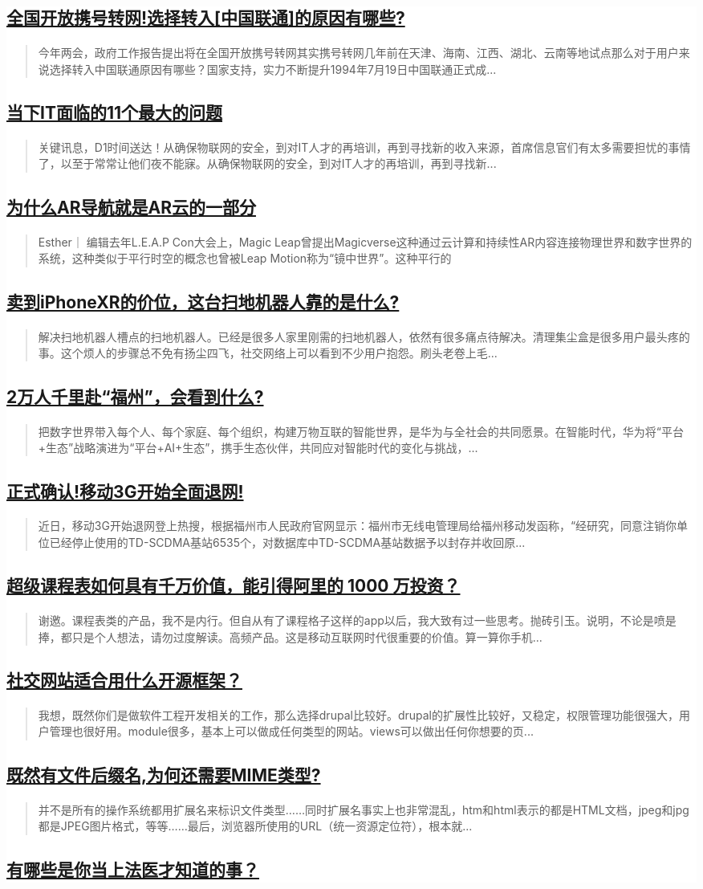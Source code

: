  ## [全国开放携号转网!选择转入\[中国联通\]的原因有哪些?](http://mp.weixin.qq.com/s?src=11&timestamp=1552379406&ver=1479&signature=Ws3u7g6NSZfQ*3DkBgx*YIuQHGk*xuhw6vWcgAzbD59WVXDNFyky24ULhEAL9DYD61Kpf*7NOt4u52eLzA34t1QJFOgHG6Z0W65lGVpxoBId4v203JsUYePRR3ZsO91H&new=1)
 > 今年两会，政府工作报告提出将在全国开放携号转网其实携号转网几年前在天津、海南、江西、湖北、云南等地试点那么对于用户来说选择转入中国联通原因有哪些？国家支持，实力不断提升1994年7月19日中国联通正式成...
 ## [当下IT面临的11个最大的问题](http://mp.weixin.qq.com/s?src=11&timestamp=1552379406&ver=1479&signature=xhd-88uw5oQOJzc3*-CtHnCxr0dx6qgbuj-BP60sE1f4lDamgVFq40cH4cdFncX4h3urxxdELmbenhZ6o6z890dk5FOOazllXGIZjvtQBj1Zbh1bH-uZ*E1qmi48TsHP&new=1)
 > 关键讯息，D1时间送达！从确保物联网的安全，到对IT人才的再培训，再到寻找新的收入来源，首席信息官们有太多需要担忧的事情了，以至于常常让他们夜不能寐。从确保物联网的安全，到对IT人才的再培训，再到寻找新...
 ## [为什么AR导航就是AR云的一部分](http://mp.weixin.qq.com/s?src=11&timestamp=1552379406&ver=1479&signature=Dqb*PQsr*WS9yOdRC5jv37j1fVWxZOH0dEwjV2YL*WX3nsVoe3XB7pDGWPztvE-1rF6vA*AtoyNtlQGDFFUZWPmEwmfs9D-zS*x-TuK-542LkDrTTN0khisyXNKrNfKv&new=1)
 > Esther｜ 编辑去年L.E.A.P Con大会上，Magic Leap曾提出Magicverse这种通过云计算和持续性AR内容连接物理世界和数字世界的系统，这种类似于平行时空的概念也曾被Leap Motion称为“镜中世界”。这种平行的
 ## [卖到iPhoneXR的价位，这台扫地机器人靠的是什么?](http://mp.weixin.qq.com/s?src=11&timestamp=1552379406&ver=1479&signature=dAfsCkAI--*w*JIo7eAk8mBJ2ZPNTTAasR6-J4*PuGWjnpqRhSUxj8VyywRNmKuOp1KSmLcks4EzCPW6qcG8JdAXTjV*0vwZyOUhA8-DCN4vxp3CiWRWefLUkxheTn8Y&new=1)
 > 解决扫地机器人槽点的扫地机器人。已经是很多人家里刚需的扫地机器人，依然有很多痛点待解决。清理集尘盒是很多用户最头疼的事。这个烦人的步骤总不免有扬尘四飞，社交网络上可以看到不少用户抱怨。刷头老卷上毛...
 ## [2万人千里赴“福州”，会看到什么?](http://mp.weixin.qq.com/s?src=11&timestamp=1552379406&ver=1479&signature=hjSCz0kUoVUuhCBDmCE*15DBEy9wXeeX691CP3YxvQ2DdkiQ9W1PTzI-GY2G6eNWmTvaffGmjl4wqcwCb5Q3JPYdUai0b7QB4mZzwL1e-hHkPJTpIUQfynASRoBnC3oF&new=1)
 > 把数字世界带入每个人、每个家庭、每个组织，构建万物互联的智能世界，是华为与全社会的共同愿景。在智能时代，华为将“平台+生态”战略演进为“平台+AI+生态”，携手生态伙伴，共同应对智能时代的变化与挑战，...
 ## [正式确认!移动3G开始全面退网!](http://mp.weixin.qq.com/s?src=11&timestamp=1552379406&ver=1479&signature=w-Qp0Qnb7KNrz05Bfg-rTLKCi1tmN*KdXyN4VE5Zj0k*cU*QQkLTPPjPeYfxs8zJFaDpQIPhyPrAxkQxkWfxOfIkYb0ivuAzqTwm9TJhhRN7VBz4AoDZapbJsfw8gWnc&new=1)
 > 近日，移动3G开始退网登上热搜，根据福州市人民政府官网显示：福州市无线电管理局给福州移动发函称，“经研究，同意注销你单位已经停止使用的TD-SCDMA基站6535个，对数据库中TD-SCDMA基站数据予以封存并收回原...
 ## [超级课程表如何具有千万价值，能引得阿里的 1000 万投资？](https://www.zhihu.com/question/26229043)
 > 谢邀。课程表类的产品，我不是内行。但自从有了课程格子这样的app以后，我大致有过一些思考。抛砖引玉。说明，不论是喷是捧，都只是个人想法，请勿过度解读。高频产品。这是移动互联网时代很重要的价值。算一算你手机...
 ## [社交网站适合用什么开源框架？](https://www.zhihu.com/question/19719125)
 > 我想，既然你们是做软件工程开发相关的工作，那么选择drupal比较好。drupal的扩展性比较好，又稳定，权限管理功能很强大，用户管理也很好用。module很多，基本上可以做成任何类型的网站。views可以做出任何你想要的页...
 ## [既然有文件后缀名,为何还需要MIME类型?](https://www.zhihu.com/question/60495696)
 > 并不是所有的操作系统都用扩展名来标识文件类型……同时扩展名事实上也非常混乱，htm和html表示的都是HTML文档，jpeg和jpg都是JPEG图片格式，等等……最后，浏览器所使用的URL（统一资源定位符），根本就...
 ## [有哪些是你当上法医才知道的事？](https://www.zhihu.com/question/279886796)